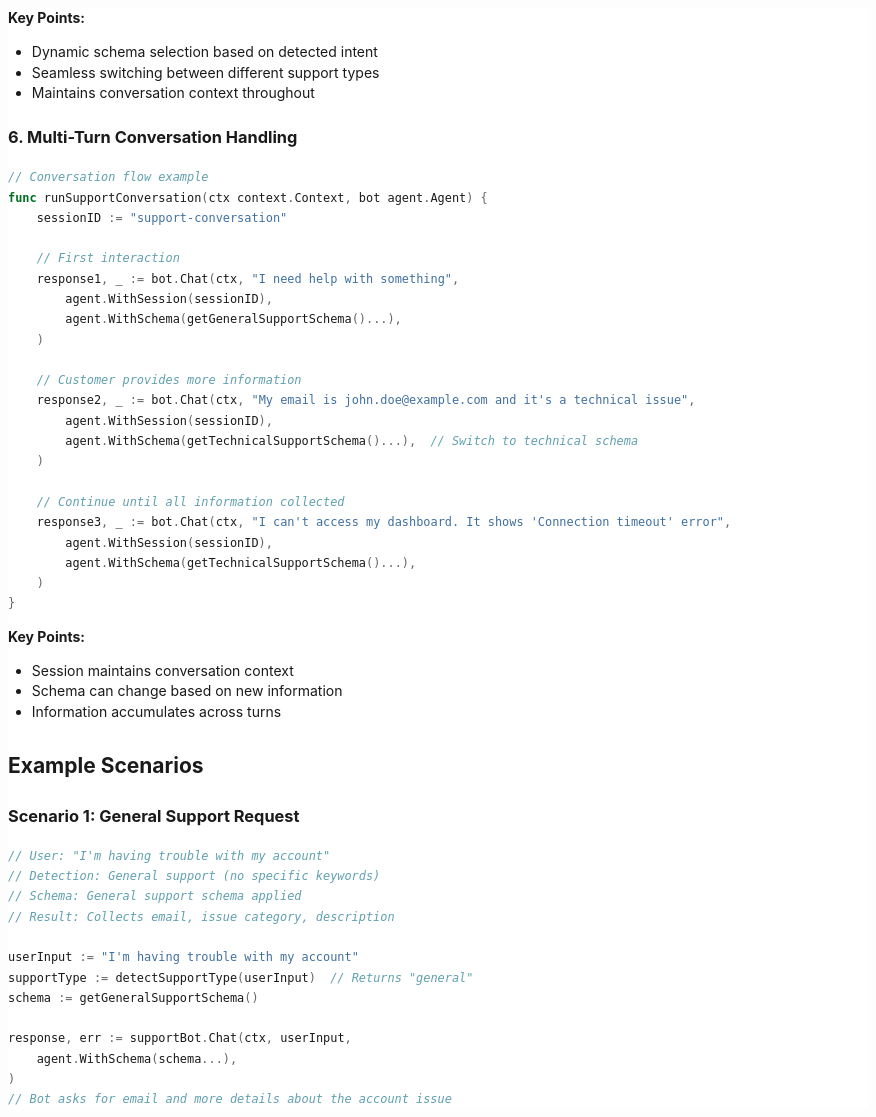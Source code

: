 **Key Points:**
- Dynamic schema selection based on detected intent
- Seamless switching between different support types
- Maintains conversation context throughout

### 6. Multi-Turn Conversation Handling

```go
// Conversation flow example
func runSupportConversation(ctx context.Context, bot agent.Agent) {
    sessionID := "support-conversation"
    
    // First interaction
    response1, _ := bot.Chat(ctx, "I need help with something",
        agent.WithSession(sessionID),
        agent.WithSchema(getGeneralSupportSchema()...),
    )
    
    // Customer provides more information
    response2, _ := bot.Chat(ctx, "My email is john.doe@example.com and it's a technical issue",
        agent.WithSession(sessionID),
        agent.WithSchema(getTechnicalSupportSchema()...),  // Switch to technical schema
    )
    
    // Continue until all information collected
    response3, _ := bot.Chat(ctx, "I can't access my dashboard. It shows 'Connection timeout' error",
        agent.WithSession(sessionID),
        agent.WithSchema(getTechnicalSupportSchema()...),
    )
}
```

**Key Points:**
- Session maintains conversation context
- Schema can change based on new information
- Information accumulates across turns

## Example Scenarios

### Scenario 1: General Support Request

```go
// User: "I'm having trouble with my account"
// Detection: General support (no specific keywords)
// Schema: General support schema applied
// Result: Collects email, issue category, description

userInput := "I'm having trouble with my account"
supportType := detectSupportType(userInput)  // Returns "general"
schema := getGeneralSupportSchema()

response, err := supportBot.Chat(ctx, userInput,
    agent.WithSchema(schema...),
)
// Bot asks for email and more details about the account issue
```
